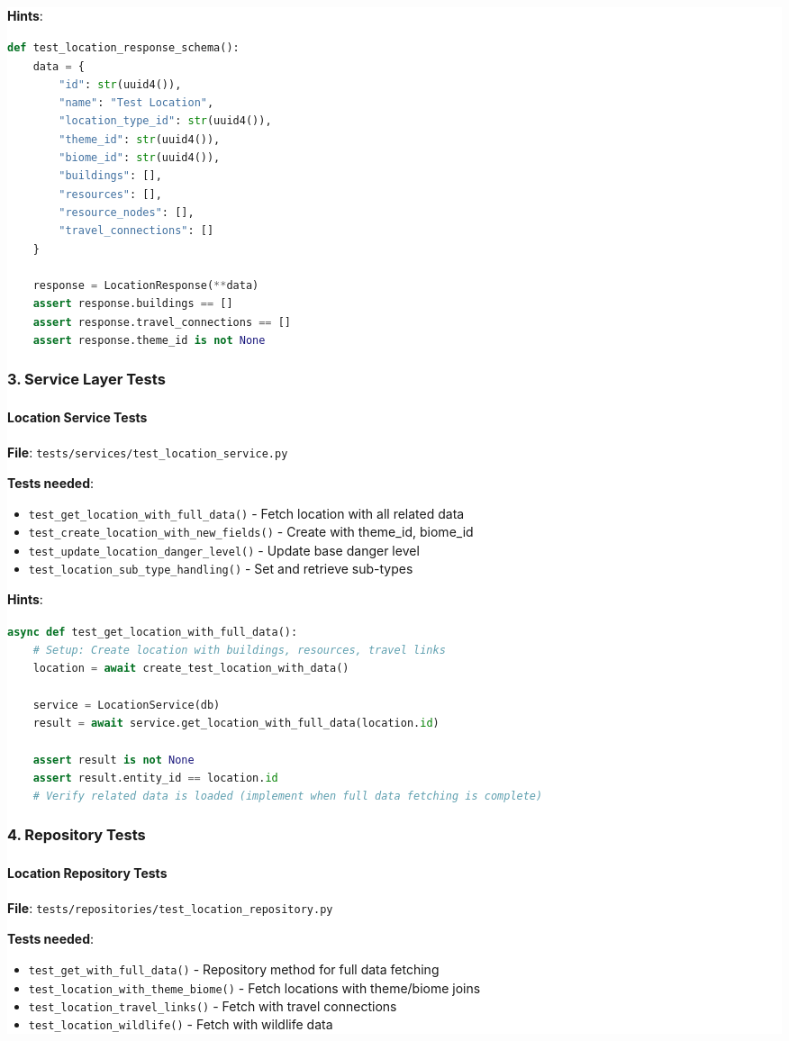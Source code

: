 **Hints**:
```python
def test_location_response_schema():
    data = {
        "id": str(uuid4()),
        "name": "Test Location",
        "location_type_id": str(uuid4()),
        "theme_id": str(uuid4()),
        "biome_id": str(uuid4()),
        "buildings": [],
        "resources": [],
        "resource_nodes": [],
        "travel_connections": []
    }
    
    response = LocationResponse(**data)
    assert response.buildings == []
    assert response.travel_connections == []
    assert response.theme_id is not None
```

### 3. Service Layer Tests

#### Location Service Tests
**File**: `tests/services/test_location_service.py`

**Tests needed**:
- `test_get_location_with_full_data()` - Fetch location with all related data
- `test_create_location_with_new_fields()` - Create with theme_id, biome_id
- `test_update_location_danger_level()` - Update base danger level
- `test_location_sub_type_handling()` - Set and retrieve sub-types

**Hints**:
```python
async def test_get_location_with_full_data():
    # Setup: Create location with buildings, resources, travel links
    location = await create_test_location_with_data()
    
    service = LocationService(db)
    result = await service.get_location_with_full_data(location.id)
    
    assert result is not None
    assert result.entity_id == location.id
    # Verify related data is loaded (implement when full data fetching is complete)
```

### 4. Repository Tests

#### Location Repository Tests
**File**: `tests/repositories/test_location_repository.py`

**Tests needed**:
- `test_get_with_full_data()` - Repository method for full data fetching
- `test_location_with_theme_biome()` - Fetch locations with theme/biome joins
- `test_location_travel_links()` - Fetch with travel connections
- `test_location_wildlife()` - Fetch with wildlife data
